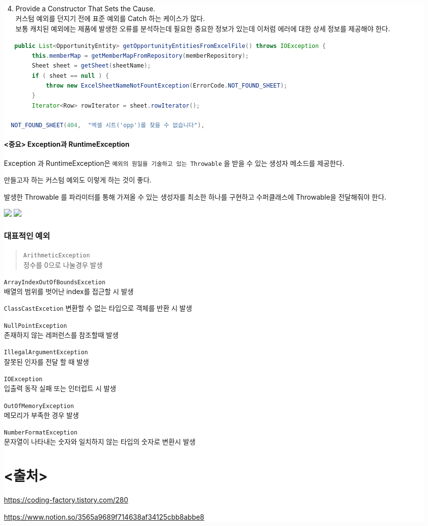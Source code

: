 4. Provide a Constructor That Sets the Cause.  
커스텀 예외를 던지기 전에 표준 예외를 Catch 하는 케이스가 많다.   
보통 캐치된 예외에는 제품에 발생한 오류를 분석하는데 필요한 중요한 정보가 있는데 이처럼 에러에 대한 상세 정보를 제공해야 한다.   
```java
   public List<OpportunityEntity> getOpportunityEntitiesFromExcelFile() throws IOException {
        this.memberMap = getMemberMapFromRepository(memberRepository);
        Sheet sheet = getSheet(sheetName);
        if ( sheet == null ) {
            throw new ExcelSheetNameNotFountException(ErrorCode.NOT_FOUND_SHEET);
        }
        Iterator<Row> rowIterator = sheet.rowIterator();

  NOT_FOUND_SHEET(404,  "엑셀 시트('opp')를 찾을 수 없습니다"),

```

#### <중요> Exception과 RuntimeException
Exception 과 RuntimeException은 `예외의 원일을 기술하고 있는 Throwable` 을 받을 수 있는 생성자 메소드를 제공한다.   

만들고자 하는 커스텀 예외도 이렇게 하는 것이 좋다.  

발생한 Throwable 를 파라미터를 통해 가져올 수 있는 생성자를 최소한 하나를 구현하고 수퍼클래스에 Throwable을 전달해줘야 한다.   

![](https://velog.velcdn.com/images/shkim1199/post/27a07fbb-4bbd-47d2-b2d2-862b5eb4c82a/image.png)
![](https://velog.velcdn.com/images/shkim1199/post/82cde46a-99a3-47d7-ab9e-c2d719b3a0da/image.png)



### 대표적인 예외
 
>`ArithmeticException`	
정수를 0으로 나눌경우 발생 
>
`ArrayIndexOutOfBoundsExcetion`	 
배열의 범위를 벗어난 index를 접근할 시 발생
>
`ClassCastExcetion`	
변환할 수 없는 타입으로 객체를 반환 시 발생 
>
`NullPointException` 	 
존재하지 않는 레퍼런스를 참조할때 발생 
>
`IllegalArgumentException`	
잘못된 인자를 전달 할 때 발생 
>
`IOException`	
입출력 동작 실패 또는 인터럽트 시 발생 
>
`OutOfMemoryException` 	
메모리가 부족한 경우 발생  
>
`NumberFormatException `	
문자열이 나타내는 숫자와 일치하지 않는 타입의 숫자로 변환시 발생 

# <출처>
https://coding-factory.tistory.com/280

https://www.notion.so/3565a9689f714638af34125cbb8abbe8
